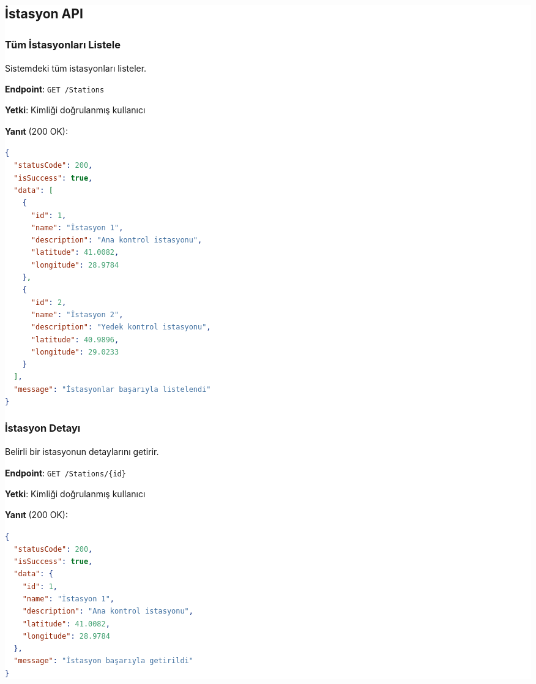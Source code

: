 ## İstasyon API

### Tüm İstasyonları Listele

Sistemdeki tüm istasyonları listeler.

**Endpoint**: `GET /Stations`

**Yetki**: Kimliği doğrulanmış kullanıcı

**Yanıt** (200 OK):

```json
{
  "statusCode": 200,
  "isSuccess": true,
  "data": [
    {
      "id": 1,
      "name": "İstasyon 1",
      "description": "Ana kontrol istasyonu",
      "latitude": 41.0082,
      "longitude": 28.9784
    },
    {
      "id": 2,
      "name": "İstasyon 2",
      "description": "Yedek kontrol istasyonu",
      "latitude": 40.9896,
      "longitude": 29.0233
    }
  ],
  "message": "İstasyonlar başarıyla listelendi"
}
```

### İstasyon Detayı

Belirli bir istasyonun detaylarını getirir.

**Endpoint**: `GET /Stations/{id}`

**Yetki**: Kimliği doğrulanmış kullanıcı

**Yanıt** (200 OK):

```json
{
  "statusCode": 200,
  "isSuccess": true,
  "data": {
    "id": 1,
    "name": "İstasyon 1",
    "description": "Ana kontrol istasyonu",
    "latitude": 41.0082,
    "longitude": 28.9784
  },
  "message": "İstasyon başarıyla getirildi"
}
```
